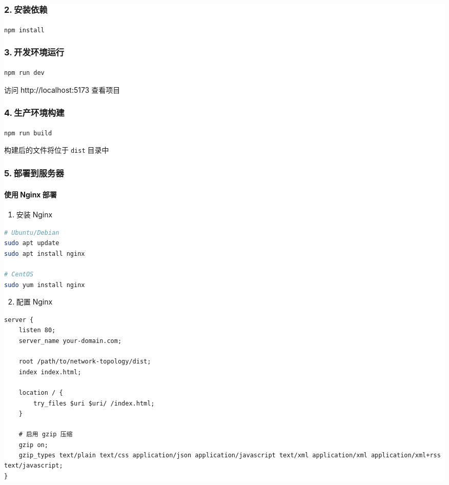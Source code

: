 ### 2. 安装依赖

```bash
npm install
```

### 3. 开发环境运行

```bash
npm run dev
```

访问 http://localhost:5173 查看项目

### 4. 生产环境构建

```bash
npm run build
```

构建后的文件将位于 `dist` 目录中

### 5. 部署到服务器

#### 使用 Nginx 部署

1. 安装 Nginx
```bash
# Ubuntu/Debian
sudo apt update
sudo apt install nginx

# CentOS
sudo yum install nginx
```

2. 配置 Nginx
```nginx
server {
    listen 80;
    server_name your-domain.com;

    root /path/to/network-topology/dist;
    index index.html;

    location / {
        try_files $uri $uri/ /index.html;
    }

    # 启用 gzip 压缩
    gzip on;
    gzip_types text/plain text/css application/json application/javascript text/xml application/xml application/xml+rss text/javascript;
}
```
